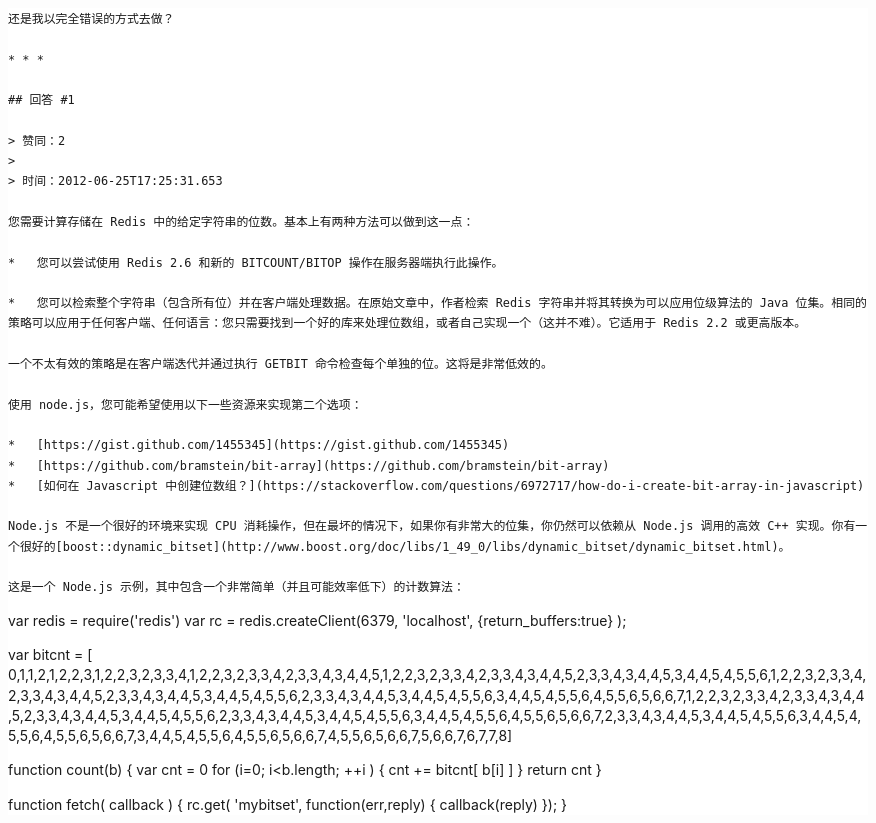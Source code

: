 ```
还是我以完全错误的方式去做？

* * *

## 回答 #1

> 赞同：2
> 
> 时间：2012-06-25T17:25:31.653

您需要计算存储在 Redis 中的给定字符串的位数。基本上有两种方法可以做到这一点：

*   您可以尝试使用 Redis 2.6 和新的 BITCOUNT/BITOP 操作在服务器端执行此操作。

*   您可以检索整个字符串（包含所有位）并在客户端处理数据。在原始文章中，作者检索 Redis 字符串并将其转换为可以应用位级算法的 Java 位集。相同的策略可以应用于任何客户端、任何语言：您只需要找到一个好的库来处理位数组，或者自己实现一个（这并不难）。它适用于 Redis 2.2 或更高版本。

一个不太有效的策略是在客户端迭代并通过执行 GETBIT 命令检查每个单独的位。这将是非常低效的。

使用 node.js，您可能希望使用以下一些资源来实现第二个选项：

*   [https://gist.github.com/1455345](https://gist.github.com/1455345)
*   [https://github.com/bramstein/bit-array](https://github.com/bramstein/bit-array)
*   [如何在 Javascript 中创建位数组？](https://stackoverflow.com/questions/6972717/how-do-i-create-bit-array-in-javascript)

Node.js 不是一个很好的环境来实现 CPU 消耗操作，但在最坏的情况下，如果你有非常大的位集，你仍然可以依赖从 Node.js 调用的高效 C++ 实现。你有一个很好的[boost::dynamic_bitset](http://www.boost.org/doc/libs/1_49_0/libs/dynamic_bitset/dynamic_bitset.html)。

这是一个 Node.js 示例，其中包含一个非常简单（并且可能效率低下）的计数算法：

```
var redis = require('redis')
var rc = redis.createClient(6379, 'localhost', {return_buffers:true} );

var bitcnt = [ 0,1,1,2,1,2,2,3,1,2,2,3,2,3,3,4,1,2,2,3,2,3,3,4,2,3,3,4,3,4,4,5,1,2,2,3,2,3,3,4,2,3,3,4,3,4,4,5,2,3,3,4,3,4,4,5,3,4,4,5,4,5,5,6,1,2,2,3,2,3,3,4,2,3,3,4,3,4,4,5,2,3,3,4,3,4,4,5,3,4,4,5,4,5,5,6,2,3,3,4,3,4,4,5,3,4,4,5,4,5,5,6,3,4,4,5,4,5,5,6,4,5,5,6,5,6,6,7,1,2,2,3,2,3,3,4,2,3,3,4,3,4,4,5,2,3,3,4,3,4,4,5,3,4,4,5,4,5,5,6,2,3,3,4,3,4,4,5,3,4,4,5,4,5,5,6,3,4,4,5,4,5,5,6,4,5,5,6,5,6,6,7,2,3,3,4,3,4,4,5,3,4,4,5,4,5,5,6,3,4,4,5,4,5,5,6,4,5,5,6,5,6,6,7,3,4,4,5,4,5,5,6,4,5,5,6,5,6,6,7,4,5,5,6,5,6,6,7,5,6,6,7,6,7,7,8]

function count(b)
{
  var cnt = 0
  for (i=0; i<b.length; ++i ) {
    cnt += bitcnt[ b[i] ]
  }
  return cnt
}

function fetch( callback )
{
  rc.get( 'mybitset', function(err,reply) {
     callback(reply)
  });
}


   [frm121401u1r1.ucf(333)]: NET "FPGA_SMB0_SDA"